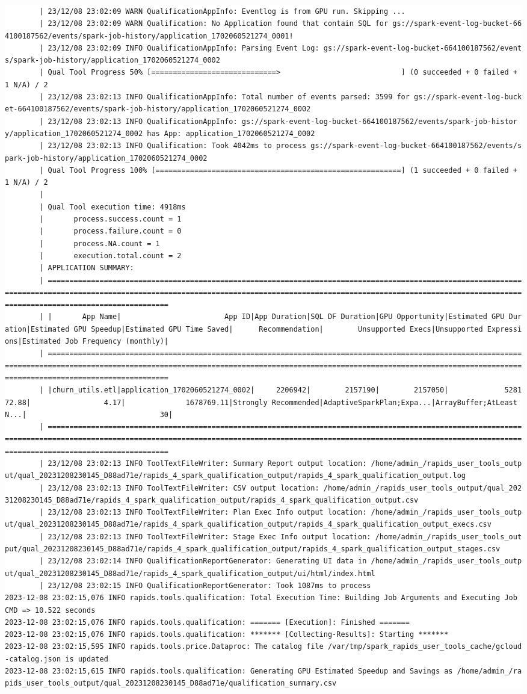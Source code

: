 ```
        | 23/12/08 23:02:09 WARN QualificationAppInfo: Eventlog is from GPU run. Skipping ...
        | 23/12/08 23:02:09 WARN Qualification: No Application found that contain SQL for gs://spark-event-log-bucket-664100187562/events/spark-job-history/application_1702060521274_0001!
        | 23/12/08 23:02:09 INFO QualificationAppInfo: Parsing Event Log: gs://spark-event-log-bucket-664100187562/events/spark-job-history/application_1702060521274_0002
        | Qual Tool Progress 50% [=============================>                            ] (0 succeeded + 0 failed + 1 N/A) / 2
        | 23/12/08 23:02:13 INFO QualificationAppInfo: Total number of events parsed: 3599 for gs://spark-event-log-bucket-664100187562/events/spark-job-history/application_1702060521274_0002
        | 23/12/08 23:02:13 INFO QualificationAppInfo: gs://spark-event-log-bucket-664100187562/events/spark-job-history/application_1702060521274_0002 has App: application_1702060521274_0002
        | 23/12/08 23:02:13 INFO Qualification: Took 4042ms to process gs://spark-event-log-bucket-664100187562/events/spark-job-history/application_1702060521274_0002
        | Qual Tool Progress 100% [=========================================================] (1 succeeded + 0 failed + 1 N/A) / 2
        | 
        | Qual Tool execution time: 4918ms
        |       process.success.count = 1
        |       process.failure.count = 0
        |       process.NA.count = 1
        |       execution.total.count = 2
        | APPLICATION SUMMARY:
        | ============================================================================================================================================================================================================================================================================
        | |       App Name|                        App ID|App Duration|SQL DF Duration|GPU Opportunity|Estimated GPU Duration|Estimated GPU Speedup|Estimated GPU Time Saved|      Recommendation|        Unsupported Execs|Unsupported Expressions|Estimated Job Frequency (monthly)|
        | ============================================================================================================================================================================================================================================================================
        | |churn_utils.etl|application_1702060521274_0002|     2206942|        2157190|        2157050|             528172.88|                 4.17|              1678769.11|Strongly Recommended|AdaptiveSparkPlan;Expa...|ArrayBuffer;AtLeastN...|                               30|
        | ============================================================================================================================================================================================================================================================================
        | 23/12/08 23:02:13 INFO ToolTextFileWriter: Summary Report output location: /home/admin_/rapids_user_tools_output/qual_20231208230145_D88ad71e/rapids_4_spark_qualification_output/rapids_4_spark_qualification_output.log
        | 23/12/08 23:02:13 INFO ToolTextFileWriter: CSV output location: /home/admin_/rapids_user_tools_output/qual_20231208230145_D88ad71e/rapids_4_spark_qualification_output/rapids_4_spark_qualification_output.csv
        | 23/12/08 23:02:13 INFO ToolTextFileWriter: Plan Exec Info output location: /home/admin_/rapids_user_tools_output/qual_20231208230145_D88ad71e/rapids_4_spark_qualification_output/rapids_4_spark_qualification_output_execs.csv
        | 23/12/08 23:02:13 INFO ToolTextFileWriter: Stage Exec Info output location: /home/admin_/rapids_user_tools_output/qual_20231208230145_D88ad71e/rapids_4_spark_qualification_output/rapids_4_spark_qualification_output_stages.csv
        | 23/12/08 23:02:14 INFO QualificationReportGenerator: Generating UI data in /home/admin_/rapids_user_tools_output/qual_20231208230145_D88ad71e/rapids_4_spark_qualification_output/ui/html/index.html
        | 23/12/08 23:02:15 INFO QualificationReportGenerator: Took 1087ms to process
2023-12-08 23:02:15,076 INFO rapids.tools.qualification: Total Execution Time: Building Job Arguments and Executing Job CMD => 10.522 seconds
2023-12-08 23:02:15,076 INFO rapids.tools.qualification: ======= [Execution]: Finished =======
2023-12-08 23:02:15,076 INFO rapids.tools.qualification: ******* [Collecting-Results]: Starting *******
2023-12-08 23:02:15,595 INFO rapids.tools.price.Dataproc: The catalog file /var/tmp/spark_rapids_user_tools_cache/gcloud-catalog.json is updated
2023-12-08 23:02:15,615 INFO rapids.tools.qualification: Generating GPU Estimated Speedup and Savings as /home/admin_/rapids_user_tools_output/qual_20231208230145_D88ad71e/qualification_summary.csv
```